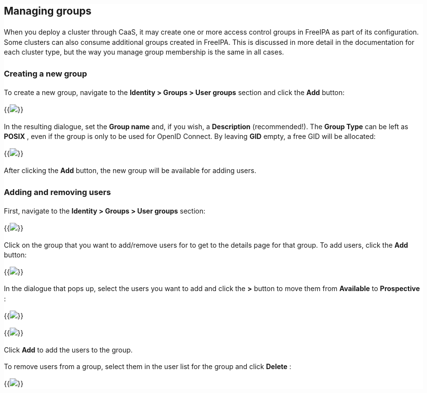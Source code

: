 ## Managing groups

When you deploy a cluster through CaaS, it may create one or more access
control groups in FreeIPA as part of its configuration. Some clusters can
also consume additional groups created in FreeIPA. This is discussed in more
detail in the documentation for each cluster type, but the way you manage
group membership is the same in all cases.

### Creating a new group

To create a new group, navigate to the **Identity > Groups > User groups**
section and click the **Add** button:

{{<image src="img/docs/cluster-as-a-service-identity-manager/file-aNov4uaQ2d.png" caption="Creating a new group (1)">}}

In the resulting dialogue, set the **Group name** and, if you wish, a
**Description** (recommended!). The **Group Type** can be left as **POSIX** ,
even if the group is only to be used for OpenID Connect. By leaving **GID**
empty, a free GID will be allocated:

{{<image src="img/docs/cluster-as-a-service-identity-manager/file-KXQDw9RwGW.png" caption="Creating a new group (2)">}}

After clicking the **Add** button, the new group will be available for adding
users.

### Adding and removing users

First, navigate to the **Identity > Groups > User groups** section:

{{<image src="img/docs/cluster-as-a-service-identity-manager/file-hnj3sXUyRM.png" caption="Adding/removing users (1)">}}

Click on the group that you want to add/remove users for to get to the details
page for that group. To add users, click the **Add** button:

{{<image src="img/docs/cluster-as-a-service-identity-manager/file-KEUDEZkOGO.png" caption="Adding/removing users (2)">}}

In the dialogue that pops up, select the users you want to add and click the
**>** button to move them from **Available** to **Prospective** :

{{<image src="img/docs/cluster-as-a-service-identity-manager/file-5D7lycQSQg.png" caption="Adding/removing users (3)">}}

{{<image src="img/docs/cluster-as-a-service-identity-manager/file-eEIqs8FLW0.png" caption="Adding/removing users (4)">}}

Click **Add** to add the users to the group.

To remove users from a group, select them in the user list for the group and
click **Delete** :

{{<image src="img/docs/cluster-as-a-service-identity-manager/file-krx6gFGfbe.png" caption="Adding/removing users (5)">}}
